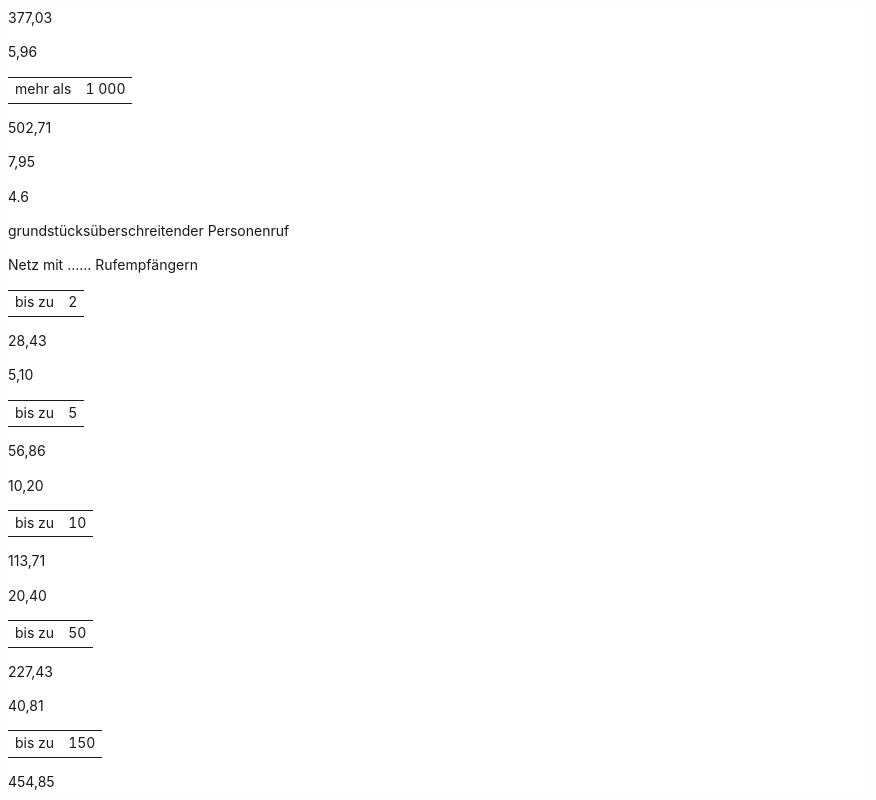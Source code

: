 377,03

5,96

|          |       |
|----------|-------|
| mehr als | 1 000 |

502,71

7,95

4.6

grundstücksüberschreitender Personenruf

Netz mit ……
Rufempfängern

|        |     |
|--------|-----|
| bis zu | 2   |

28,43

5,10

|        |     |
|--------|-----|
| bis zu | 5   |

56,86

10,20

|        |     |
|--------|-----|
| bis zu | 10  |

113,71

20,40

|        |     |
|--------|-----|
| bis zu | 50  |

227,43

40,81

|        |     |
|--------|-----|
| bis zu | 150 |

454,85
